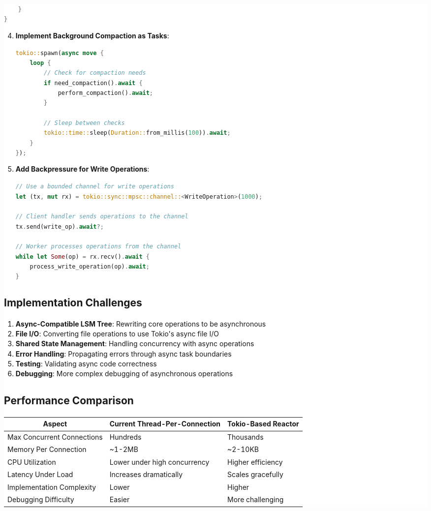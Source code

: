   ```rust
       }
   }
   ```

4. **Implement Background Compaction as Tasks**:
   ```rust
   tokio::spawn(async move {
       loop {
           // Check for compaction needs
           if need_compaction().await {
               perform_compaction().await;
           }
           
           // Sleep between checks
           tokio::time::sleep(Duration::from_millis(100)).await;
       }
   });
   ```

5. **Add Backpressure for Write Operations**:
   ```rust
   // Use a bounded channel for write operations
   let (tx, mut rx) = tokio::sync::mpsc::channel::<WriteOperation>(1000);
   
   // Client handler sends operations to the channel
   tx.send(write_op).await?;
   
   // Worker processes operations from the channel
   while let Some(op) = rx.recv().await {
       process_write_operation(op).await;
   }
   ```

## Implementation Challenges

1. **Async-Compatible LSM Tree**: Rewriting core operations to be asynchronous
2. **File I/O**: Converting file operations to use Tokio's async file I/O
3. **Shared State Management**: Handling concurrency with async operations
4. **Error Handling**: Propagating errors through async task boundaries
5. **Testing**: Validating async code correctness
6. **Debugging**: More complex debugging of asynchronous operations

## Performance Comparison

| Aspect                     | Current Thread-Per-Connection | Tokio-Based Reactor |
|----------------------------|-------------------------------|---------------------|
| Max Concurrent Connections | Hundreds                      | Thousands           |
| Memory Per Connection      | ~1-2MB                        | ~2-10KB             |
| CPU Utilization            | Lower under high concurrency  | Higher efficiency   |
| Latency Under Load         | Increases dramatically        | Scales gracefully   |
| Implementation Complexity  | Lower                         | Higher              |
| Debugging Difficulty       | Easier                        | More challenging    |
